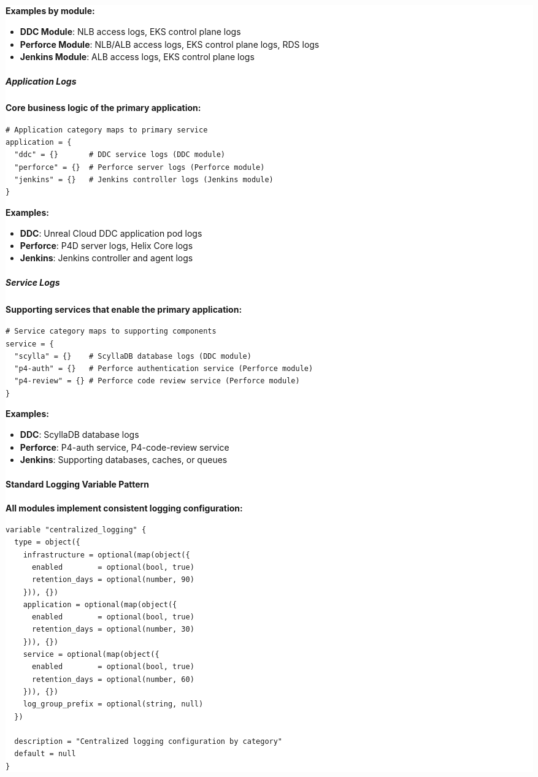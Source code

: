 **Examples by module:**
- **DDC Module**: NLB access logs, EKS control plane logs
- **Perforce Module**: NLB/ALB access logs, EKS control plane logs, RDS logs
- **Jenkins Module**: ALB access logs, EKS control plane logs

##### **Application Logs**
**Core business logic of the primary application:**

```hcl
# Application category maps to primary service
application = {
  "ddc" = {}       # DDC service logs (DDC module)
  "perforce" = {}  # Perforce server logs (Perforce module)
  "jenkins" = {}   # Jenkins controller logs (Jenkins module)
}
```

**Examples:**
- **DDC**: Unreal Cloud DDC application pod logs
- **Perforce**: P4D server logs, Helix Core logs
- **Jenkins**: Jenkins controller and agent logs

##### **Service Logs**
**Supporting services that enable the primary application:**

```hcl
# Service category maps to supporting components
service = {
  "scylla" = {}    # ScyllaDB database logs (DDC module)
  "p4-auth" = {}   # Perforce authentication service (Perforce module)
  "p4-review" = {} # Perforce code review service (Perforce module)
}
```

**Examples:**
- **DDC**: ScyllaDB database logs
- **Perforce**: P4-auth service, P4-code-review service
- **Jenkins**: Supporting databases, caches, or queues

#### **Standard Logging Variable Pattern**
**All modules implement consistent logging configuration:**

```hcl
variable "centralized_logging" {
  type = object({
    infrastructure = optional(map(object({
      enabled        = optional(bool, true)
      retention_days = optional(number, 90)
    })), {})
    application = optional(map(object({
      enabled        = optional(bool, true)
      retention_days = optional(number, 30)
    })), {})
    service = optional(map(object({
      enabled        = optional(bool, true)
      retention_days = optional(number, 60)
    })), {})
    log_group_prefix = optional(string, null)
  })
  
  description = "Centralized logging configuration by category"
  default = null
}
```
